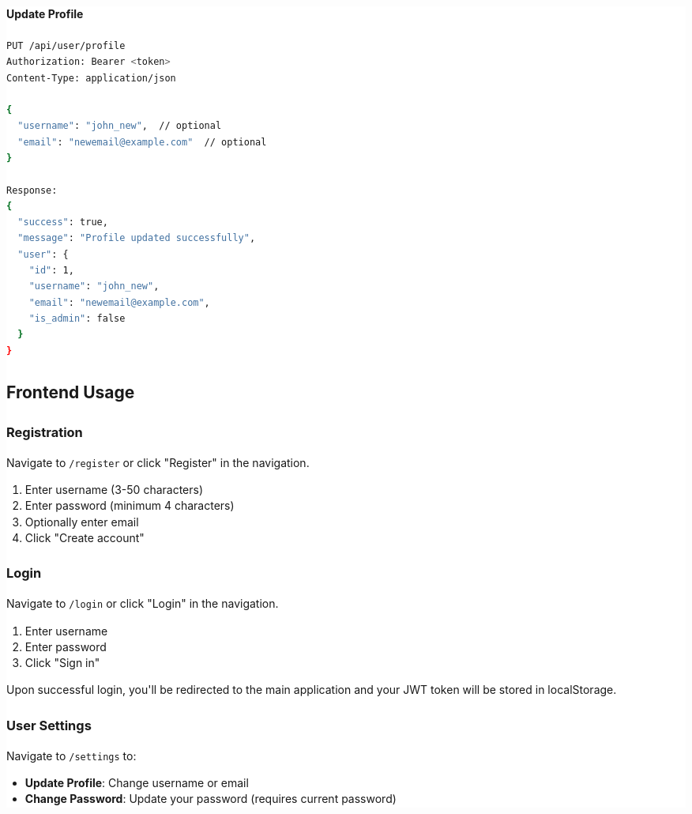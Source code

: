 #### Update Profile

```bash
PUT /api/user/profile
Authorization: Bearer <token>
Content-Type: application/json

{
  "username": "john_new",  // optional
  "email": "newemail@example.com"  // optional
}

Response:
{
  "success": true,
  "message": "Profile updated successfully",
  "user": {
    "id": 1,
    "username": "john_new",
    "email": "newemail@example.com",
    "is_admin": false
  }
}
```

## Frontend Usage

### Registration

Navigate to `/register` or click "Register" in the navigation.

1. Enter username (3-50 characters)
2. Enter password (minimum 4 characters)
3. Optionally enter email
4. Click "Create account"

### Login

Navigate to `/login` or click "Login" in the navigation.

1. Enter username
2. Enter password
3. Click "Sign in"

Upon successful login, you'll be redirected to the main application and your JWT token will be stored in localStorage.

### User Settings

Navigate to `/settings` to:

- **Update Profile**: Change username or email
- **Change Password**: Update your password (requires current password)
